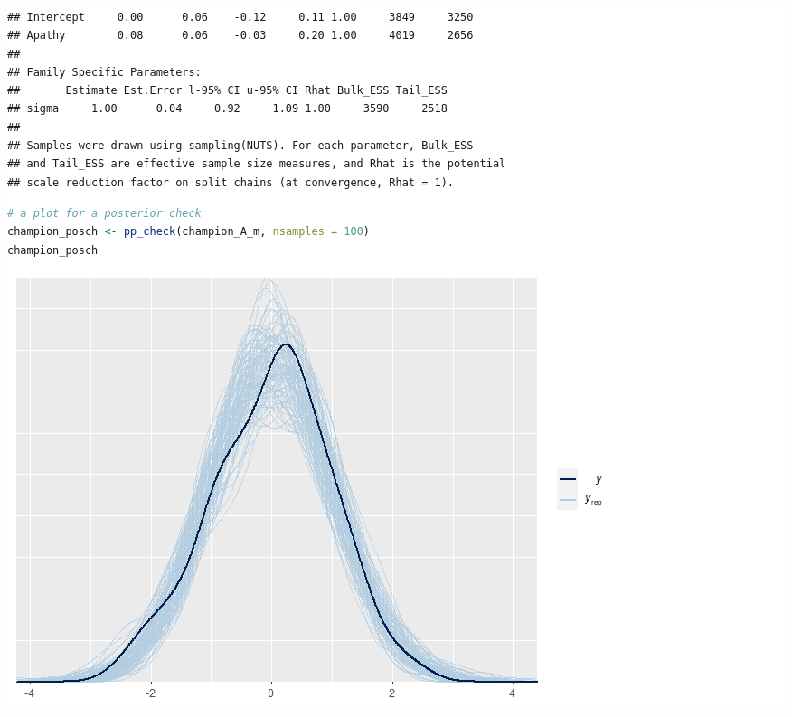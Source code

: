     ## Intercept     0.00      0.06    -0.12     0.11 1.00     3849     3250
    ## Apathy        0.08      0.06    -0.03     0.20 1.00     4019     2656
    ## 
    ## Family Specific Parameters: 
    ##       Estimate Est.Error l-95% CI u-95% CI Rhat Bulk_ESS Tail_ESS
    ## sigma     1.00      0.04     0.92     1.09 1.00     3590     2518
    ## 
    ## Samples were drawn using sampling(NUTS). For each parameter, Bulk_ESS
    ## and Tail_ESS are effective sample size measures, and Rhat is the potential
    ## scale reduction factor on split chains (at convergence, Rhat = 1).

``` r
# a plot for a posterior check
champion_posch <- pp_check(champion_A_m, nsamples = 100)
champion_posch
```

![](Assignment3_Ric2_files/figure-gfm/unnamed-chunk-6-2.png)
